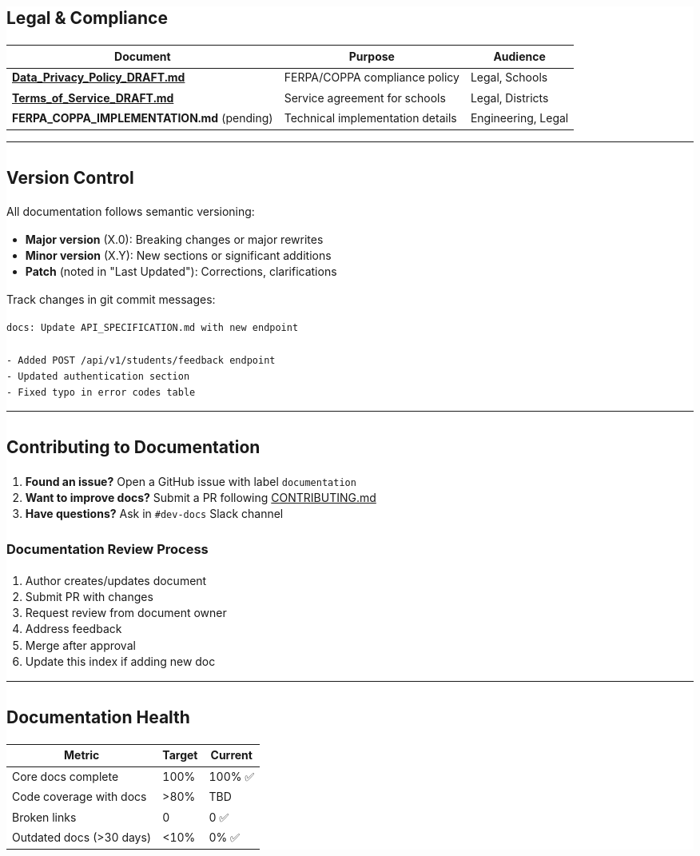 
## Legal & Compliance

| Document | Purpose | Audience |
|----------|---------|----------|
| **[Data_Privacy_Policy_DRAFT.md](./Data_Privacy_Policy_DRAFT.md)** | FERPA/COPPA compliance policy | Legal, Schools |
| **[Terms_of_Service_DRAFT.md](./Terms_of_Service_DRAFT.md)** | Service agreement for schools | Legal, Districts |
| **FERPA_COPPA_IMPLEMENTATION.md** (pending) | Technical implementation details | Engineering, Legal |

---

## Version Control

All documentation follows semantic versioning:

- **Major version** (X.0): Breaking changes or major rewrites
- **Minor version** (X.Y): New sections or significant additions
- **Patch** (noted in "Last Updated"): Corrections, clarifications

Track changes in git commit messages:
```
docs: Update API_SPECIFICATION.md with new endpoint

- Added POST /api/v1/students/feedback endpoint
- Updated authentication section
- Fixed typo in error codes table
```

---

## Contributing to Documentation

1. **Found an issue?** Open a GitHub issue with label `documentation`
2. **Want to improve docs?** Submit a PR following [CONTRIBUTING.md](./CONTRIBUTING.md)
3. **Have questions?** Ask in `#dev-docs` Slack channel

### Documentation Review Process

1. Author creates/updates document
2. Submit PR with changes
3. Request review from document owner
4. Address feedback
5. Merge after approval
6. Update this index if adding new doc

---

## Documentation Health

| Metric | Target | Current |
|--------|--------|---------|
| Core docs complete | 100% | 100% ✅ |
| Code coverage with docs | >80% | TBD |
| Broken links | 0 | 0 ✅ |
| Outdated docs (>30 days) | <10% | 0% ✅ |
